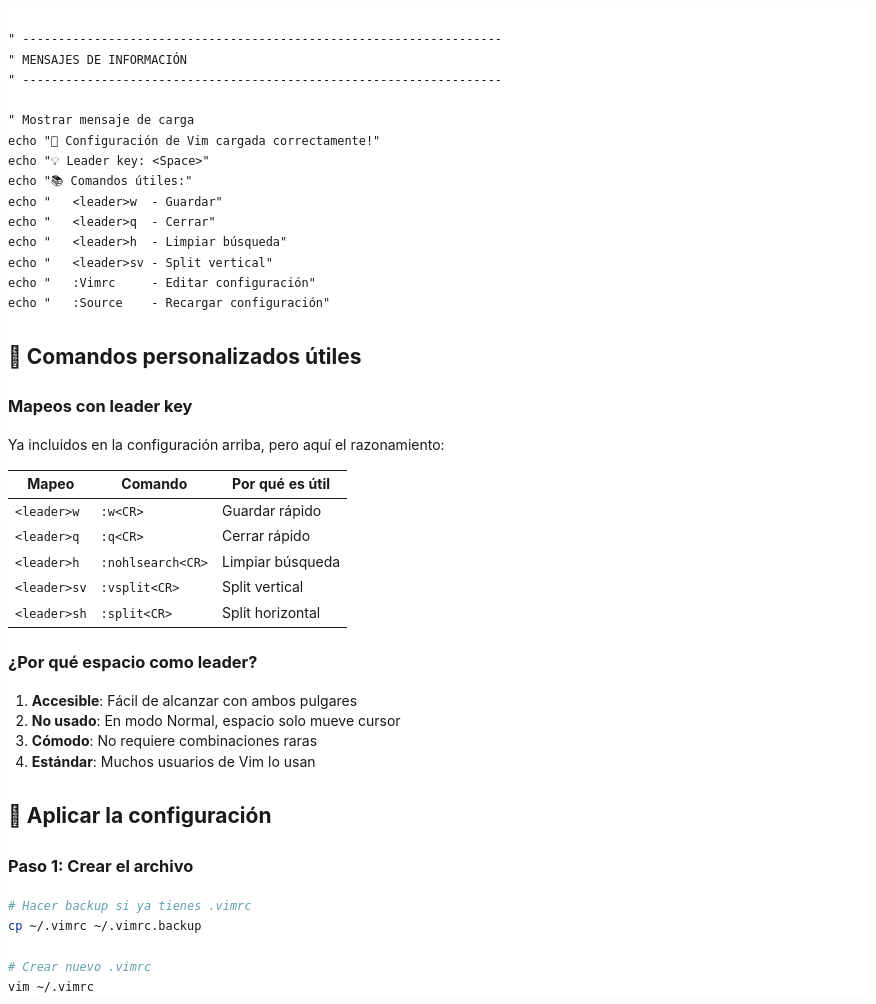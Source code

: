 ```vim

" -------------------------------------------------------------------
" MENSAJES DE INFORMACIÓN
" -------------------------------------------------------------------

" Mostrar mensaje de carga
echo "🚀 Configuración de Vim cargada correctamente!"
echo "💡 Leader key: <Space>"
echo "📚 Comandos útiles:"
echo "   <leader>w  - Guardar"
echo "   <leader>q  - Cerrar"
echo "   <leader>h  - Limpiar búsqueda"
echo "   <leader>sv - Split vertical"
echo "   :Vimrc     - Editar configuración"
echo "   :Source    - Recargar configuración"
```

## 🎯 Comandos personalizados útiles

### Mapeos con leader key
Ya incluidos en la configuración arriba, pero aquí el razonamiento:

| Mapeo | Comando | Por qué es útil |
|-------|---------|-----------------|
| `<leader>w` | `:w<CR>` | Guardar rápido |
| `<leader>q` | `:q<CR>` | Cerrar rápido |
| `<leader>h` | `:nohlsearch<CR>` | Limpiar búsqueda |
| `<leader>sv` | `:vsplit<CR>` | Split vertical |
| `<leader>sh` | `:split<CR>` | Split horizontal |

### ¿Por qué espacio como leader?
1. **Accesible**: Fácil de alcanzar con ambos pulgares
2. **No usado**: En modo Normal, espacio solo mueve cursor
3. **Cómodo**: No requiere combinaciones raras
4. **Estándar**: Muchos usuarios de Vim lo usan

## 🔧 Aplicar la configuración

### Paso 1: Crear el archivo
```bash
# Hacer backup si ya tienes .vimrc
cp ~/.vimrc ~/.vimrc.backup

# Crear nuevo .vimrc
vim ~/.vimrc
```
